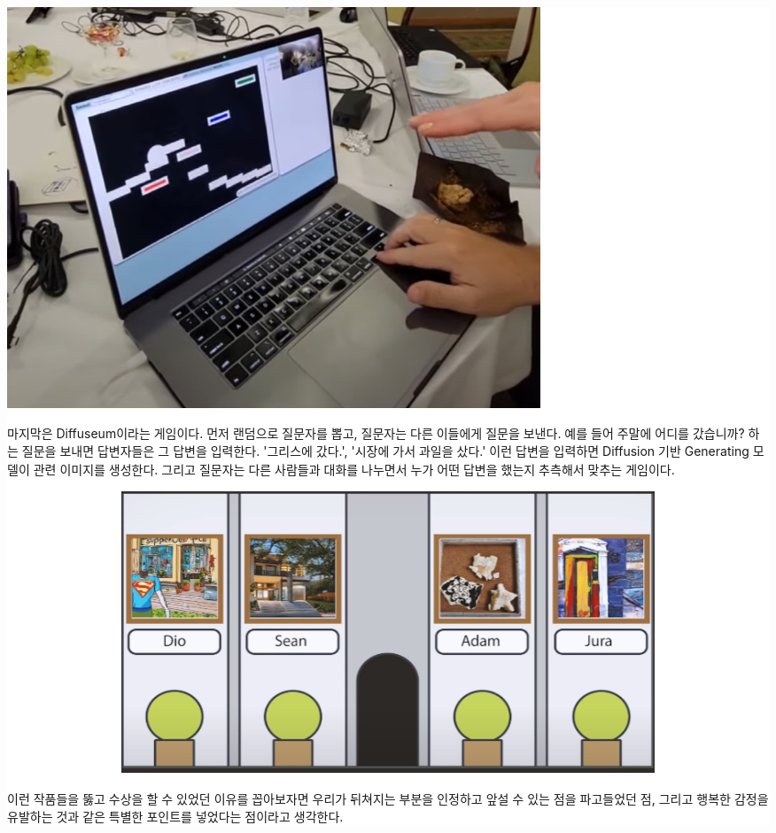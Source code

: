 <img src = "..\..\assets\img\GameAI\AllHand.png" width="70%"/>
</p>

마지막은 Diffuseum이라는 게임이다. 먼저 랜덤으로 질문자를 뽑고, 질문자는 다른 이들에게 질문을 보낸다. 예를 들어 주말에 어디를 갔습니까? 하는 질문을 보내면 답변자들은 그 답변을 입력한다. '그리스에 갔다.', '시장에 가서 과일을 샀다.' 이런 답변을 입력하면 Diffusion 기반 Generating 모델이 관련 이미지를 생성한다. 그리고 질문자는 다른 사람들과 대화를 나누면서 누가 어떤 답변을 했는지 추측해서 맞추는 게임이다.

<p align="center">
<img src = "..\..\assets\img\GameAI\Diffusion.png" width="70%"/>
</p>

이런 작품들을 뚫고 수상을 할 수 있었던 이유를 꼽아보자면 우리가 뒤쳐지는 부분을 인정하고 앞설 수 있는 점을 파고들었던 점, 그리고 행복한 감정을 유발하는 것과 같은 특별한 포인트를 넣었다는 점이라고 생각한다. 
